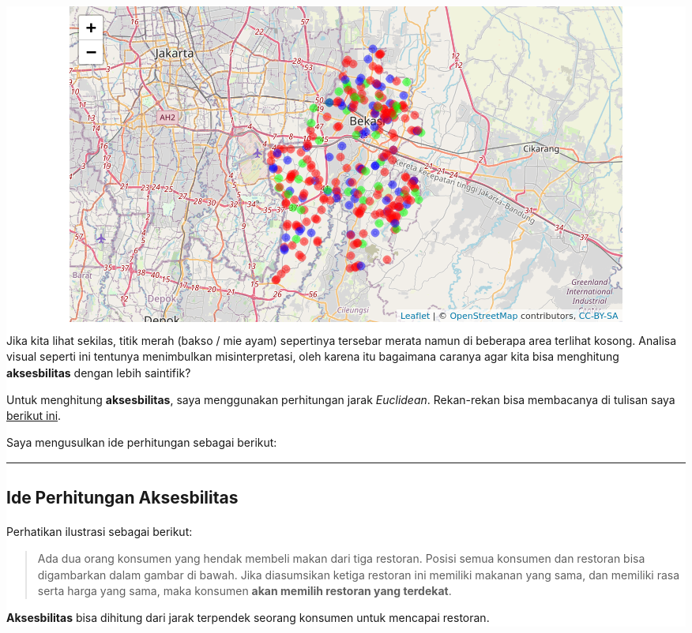 <img src="https://raw.githubusercontent.com/ikanx101/ikanx101.github.io/master/_posts/geo%20marketing/post%20II/Rplot.png" width="700" style="display: block; margin: auto;" />

Jika kita lihat sekilas, titik merah (bakso / mie ayam) sepertinya
tersebar merata namun di beberapa area terlihat kosong. Analisa visual
seperti ini tentunya menimbulkan misinterpretasi, oleh karena itu
bagaimana caranya agar kita bisa menghitung **aksesbilitas** dengan
lebih saintifik?

Untuk menghitung **aksesbilitas**, saya menggunakan perhitungan jarak
*Euclidean*. Rekan-rekan bisa membacanya di tulisan saya [berikut
ini](https://ikanx101.com/blog/jarak-simmilarity/).

Saya mengusulkan ide perhitungan sebagai berikut:

------------------------------------------------------------------------

## Ide Perhitungan Aksesbilitas

Perhatikan ilustrasi sebagai berikut:

> Ada dua orang konsumen yang hendak membeli makan dari tiga restoran.
> Posisi semua konsumen dan restoran bisa digambarkan dalam gambar di
> bawah. Jika diasumsikan ketiga restoran ini memiliki makanan yang
> sama, dan memiliki rasa serta harga yang sama, maka konsumen **akan
> memilih restoran yang terdekat**.

**Aksesbilitas** bisa dihitung dari jarak terpendek seorang konsumen
untuk mencapai restoran.
